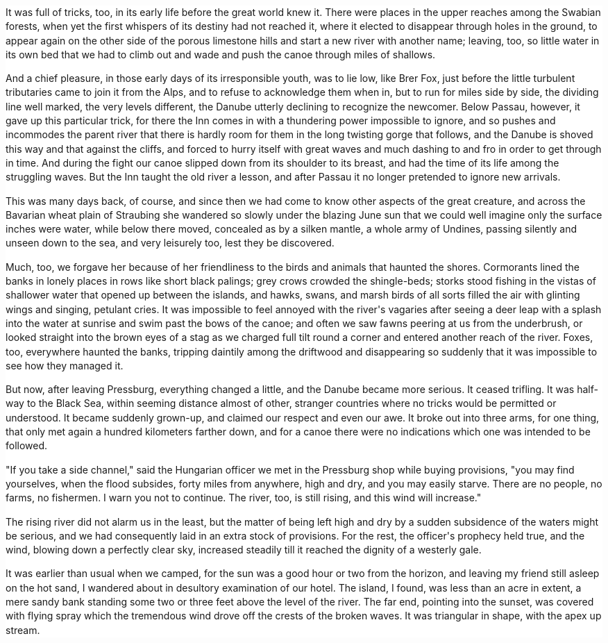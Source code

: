 It was full of tricks, too, in its early life before the great world knew it. There were places in the upper reaches among the Swabian forests, when yet the first whispers of its destiny had not reached it, where it elected to disappear through holes in the ground, to appear again on the other side of the porous limestone hills and start a new river with another name; leaving, too, so little water in its own bed that we had to climb out and wade and push the canoe through miles of shallows.

And a chief pleasure, in those early days of its irresponsible youth, was to lie low, like Brer Fox, just before the little turbulent tributaries came to join it from the Alps, and to refuse to acknowledge them when in, but to run for miles side by side, the dividing line well marked, the very levels different, the Danube utterly declining to recognize the newcomer. Below Passau, however, it gave up this particular trick, for there the Inn comes in with a thundering power impossible to ignore, and so pushes and incommodes the parent river that there is hardly room for them in the long twisting gorge that follows, and the Danube is shoved this way and that against the cliffs, and forced to hurry itself with great waves and much dashing to and fro in order to get through in time. And during the fight our canoe slipped down from its shoulder to its breast, and had the time of its life among the struggling waves. But the Inn taught the old river a lesson, and after Passau it no longer pretended to ignore new arrivals.

This was many days back, of course, and since then we had come to know other aspects of the great creature, and across the Bavarian wheat plain of Straubing she wandered so slowly under the blazing June sun that we could well imagine only the surface inches were water, while below there moved, concealed as by a silken mantle, a whole army of Undines, passing silently and unseen down to the sea, and very leisurely too, lest they be discovered.

Much, too, we forgave her because of her friendliness to the birds and animals that haunted the shores. Cormorants lined the banks in lonely places in rows like short black palings; grey crows crowded the shingle-beds; storks stood fishing in the vistas of shallower water that opened up between the islands, and hawks, swans, and marsh birds of all sorts filled the air with glinting wings and singing, petulant cries. It was impossible to feel annoyed with the river's vagaries after seeing a deer leap with a splash into the water at sunrise and swim past the bows of the canoe; and often we saw fawns peering at us from the underbrush, or looked straight into the brown eyes of a stag as we charged full tilt round a corner and entered another reach of the river. Foxes, too, everywhere haunted the banks, tripping daintily among the driftwood and disappearing so suddenly that it was impossible to see how they managed it.

But now, after leaving Pressburg, everything changed a little, and the Danube became more serious. It ceased trifling. It was half-way to the Black Sea, within seeming distance almost of other, stranger countries where no tricks would be permitted or understood. It became suddenly grown-up, and claimed our respect and even our awe. It broke out into three arms, for one thing, that only met again a hundred kilometers farther down, and for a canoe there were no indications which one was intended to be followed.

"If you take a side channel," said the Hungarian officer we met in the Pressburg shop while buying provisions, "you may find yourselves, when the flood subsides, forty miles from anywhere, high and dry, and you may easily starve. There are no people, no farms, no fishermen. I warn you not to continue. The river, too, is still rising, and this wind will increase."

The rising river did not alarm us in the least, but the matter of being left high and dry by a sudden subsidence of the waters might be serious, and we had consequently laid in an extra stock of provisions. For the rest, the officer's prophecy held true, and the wind, blowing down a perfectly clear sky, increased steadily till it reached the dignity of a westerly gale.

It was earlier than usual when we camped, for the sun was a good hour or two from the horizon, and leaving my friend still asleep on the hot sand, I wandered about in desultory examination of our hotel. The island, I found, was less than an acre in extent, a mere sandy bank standing some two or three feet above the level of the river. The far end, pointing into the sunset, was covered with flying spray which the tremendous wind drove off the crests of the broken waves. It was triangular in shape, with the apex up stream.
